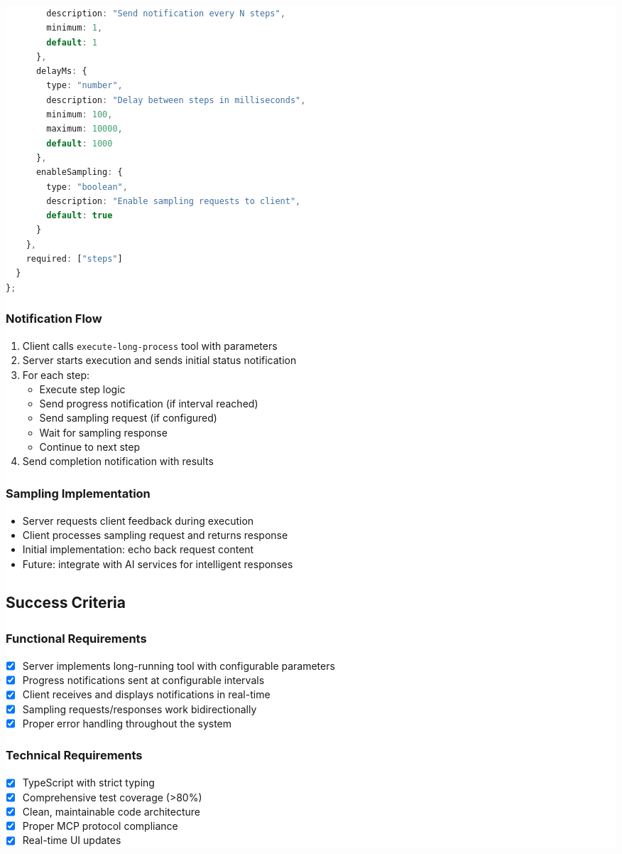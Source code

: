 ```typescript
        description: "Send notification every N steps",
        minimum: 1,
        default: 1
      },
      delayMs: {
        type: "number",
        description: "Delay between steps in milliseconds",
        minimum: 100,
        maximum: 10000,
        default: 1000
      },
      enableSampling: {
        type: "boolean",
        description: "Enable sampling requests to client",
        default: true
      }
    },
    required: ["steps"]
  }
};
```

### Notification Flow
1. Client calls `execute-long-process` tool with parameters
2. Server starts execution and sends initial status notification
3. For each step:
   - Execute step logic
   - Send progress notification (if interval reached)
   - Send sampling request (if configured)
   - Wait for sampling response
   - Continue to next step
4. Send completion notification with results

### Sampling Implementation
- Server requests client feedback during execution
- Client processes sampling request and returns response
- Initial implementation: echo back request content
- Future: integrate with AI services for intelligent responses

## Success Criteria

### Functional Requirements
- [x] Server implements long-running tool with configurable parameters
- [x] Progress notifications sent at configurable intervals
- [x] Client receives and displays notifications in real-time
- [x] Sampling requests/responses work bidirectionally
- [x] Proper error handling throughout the system

### Technical Requirements
- [x] TypeScript with strict typing
- [x] Comprehensive test coverage (>80%)
- [x] Clean, maintainable code architecture
- [x] Proper MCP protocol compliance
- [x] Real-time UI updates
